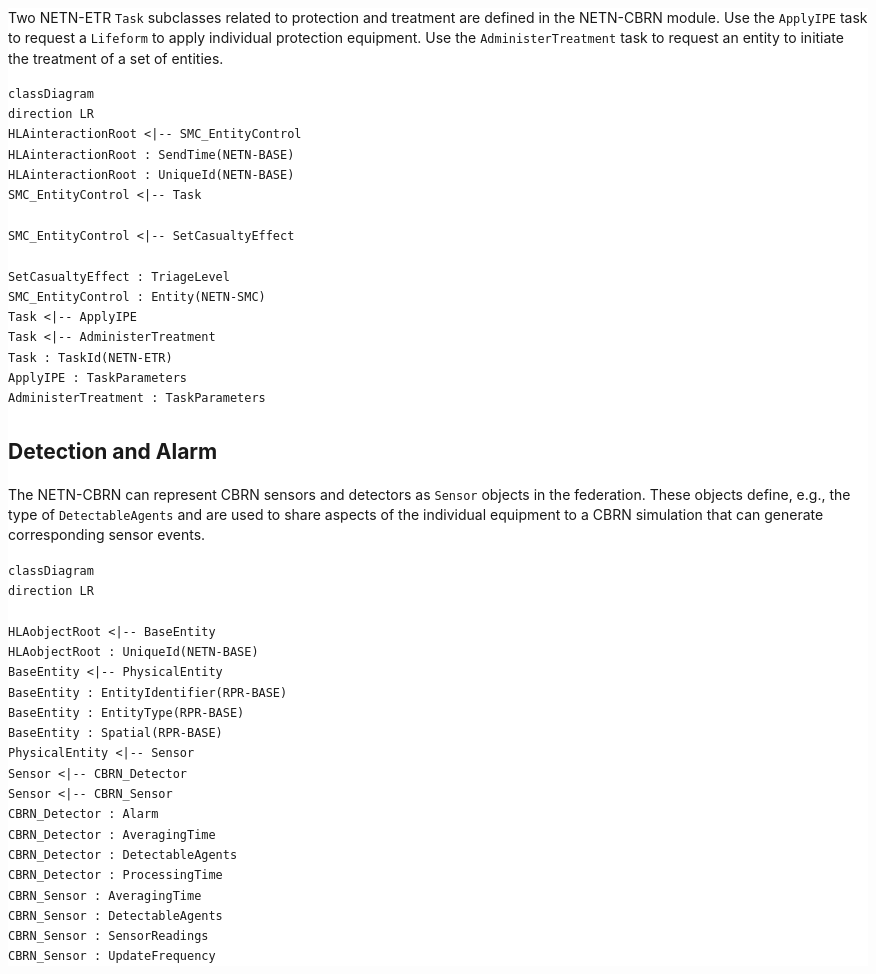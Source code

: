 ```mermaid 
``` 
 
Two NETN-ETR `Task` subclasses related to protection and treatment are defined in the NETN-CBRN module. Use the `ApplyIPE` task to request a `Lifeform` to apply individual protection equipment. Use the `AdministerTreatment` task to request an entity to initiate the treatment of a set of entities. 
 
```mermaid 
classDiagram 
direction LR 
HLAinteractionRoot <|-- SMC_EntityControl 
HLAinteractionRoot : SendTime(NETN-BASE) 
HLAinteractionRoot : UniqueId(NETN-BASE) 
SMC_EntityControl <|-- Task 
 
SMC_EntityControl <|-- SetCasualtyEffect 
 
SetCasualtyEffect : TriageLevel 
SMC_EntityControl : Entity(NETN-SMC) 
Task <|-- ApplyIPE 
Task <|-- AdministerTreatment 
Task : TaskId(NETN-ETR) 
ApplyIPE : TaskParameters 
AdministerTreatment : TaskParameters 
``` 
 
## Detection and Alarm 
 
The NETN-CBRN can represent CBRN sensors and detectors as `Sensor` objects in the federation. These objects define, e.g., the type of `DetectableAgents` and are used to share aspects of the individual equipment to a CBRN simulation that can generate corresponding sensor events. 
 
```mermaid 
classDiagram 
direction LR 
 
HLAobjectRoot <|-- BaseEntity 
HLAobjectRoot : UniqueId(NETN-BASE) 
BaseEntity <|-- PhysicalEntity 
BaseEntity : EntityIdentifier(RPR-BASE) 
BaseEntity : EntityType(RPR-BASE) 
BaseEntity : Spatial(RPR-BASE) 
PhysicalEntity <|-- Sensor 
Sensor <|-- CBRN_Detector 
Sensor <|-- CBRN_Sensor 
CBRN_Detector : Alarm 
CBRN_Detector : AveragingTime 
CBRN_Detector : DetectableAgents 
CBRN_Detector : ProcessingTime 
CBRN_Sensor : AveragingTime 
CBRN_Sensor : DetectableAgents 
CBRN_Sensor : SensorReadings 
CBRN_Sensor : UpdateFrequency 
``` 
 